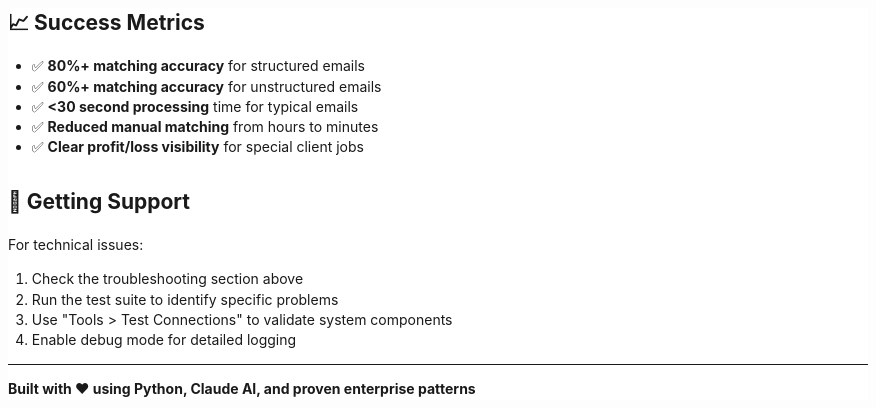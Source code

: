 ## 📈 Success Metrics

- ✅ **80%+ matching accuracy** for structured emails
- ✅ **60%+ matching accuracy** for unstructured emails
- ✅ **<30 second processing** time for typical emails
- ✅ **Reduced manual matching** from hours to minutes
- ✅ **Clear profit/loss visibility** for special client jobs

## 🎉 Getting Support

For technical issues:
1. Check the troubleshooting section above
2. Run the test suite to identify specific problems
3. Use "Tools > Test Connections" to validate system components
4. Enable debug mode for detailed logging

---

**Built with ❤️ using Python, Claude AI, and proven enterprise patterns**

